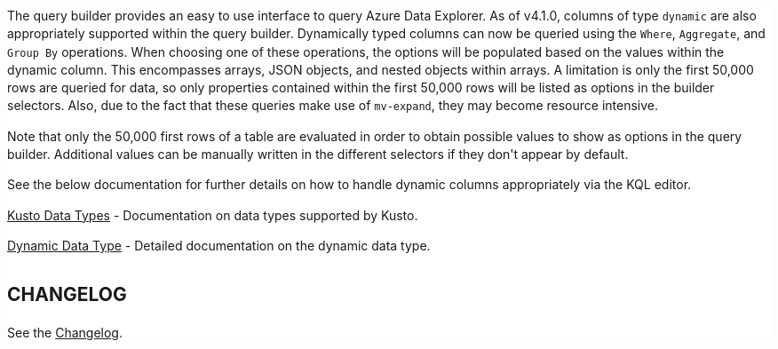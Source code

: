 The query builder provides an easy to use interface to query Azure Data Explorer. As of v4.1.0, columns of type `dynamic` are also appropriately supported within the query builder. Dynamically typed columns can now be queried using the `Where`, `Aggregate`, and `Group By` operations. When choosing one of these operations, the options will be populated based on the values within the dynamic column. This encompasses arrays, JSON objects, and nested objects within arrays. A limitation is only the first 50,000 rows are queried for data, so only properties contained within the first 50,000 rows will be listed as options in the builder selectors. Also, due to the fact that these queries make use of `mv-expand`, they may become resource intensive.

Note that only the 50,000 first rows of a table are evaluated in order to obtain possible values to show as options in the query builder. Additional values can be manually written in the different selectors if they don't appear by default.

See the below documentation for further details on how to handle dynamic columns appropriately via the KQL editor.

[Kusto Data Types](https://docs.microsoft.com/en-us/azure/data-explorer/kusto/query/scalar-data-types/) - Documentation on data types supported by Kusto.

[Dynamic Data Type](https://docs.microsoft.com/en-us/azure/data-explorer/kusto/query/scalar-data-types/dynamic) - Detailed documentation on the dynamic data type.

## CHANGELOG

See the [Changelog](https://github.com/grafana/azure-data-explorer-datasource/blob/main/CHANGELOG.md).

